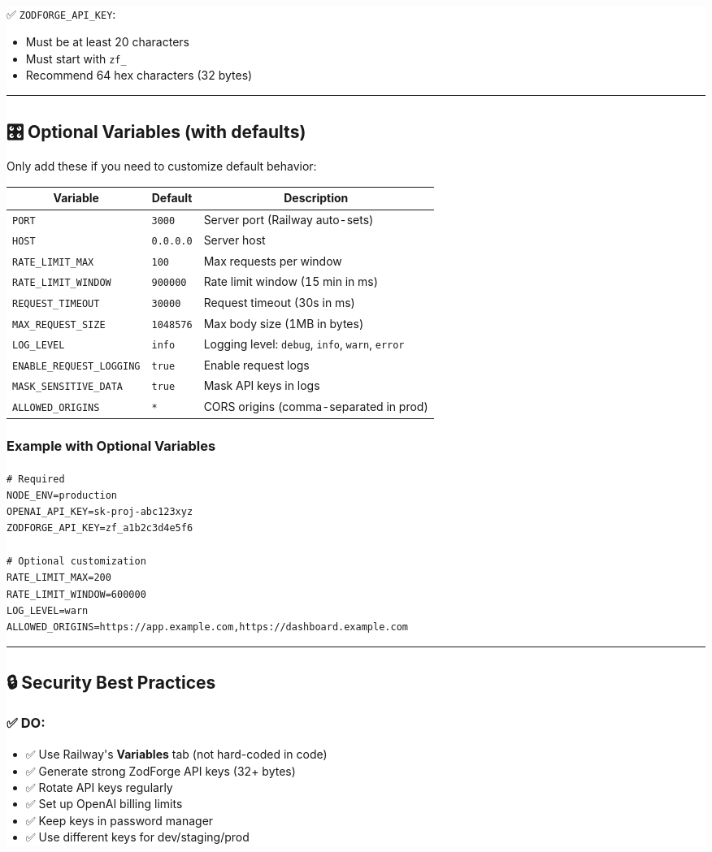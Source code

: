 ✅ `ZODFORGE_API_KEY`:
- Must be at least 20 characters
- Must start with `zf_`
- Recommend 64 hex characters (32 bytes)

---

## 🎛️ Optional Variables (with defaults)

Only add these if you need to customize default behavior:

| Variable | Default | Description |
|----------|---------|-------------|
| `PORT` | `3000` | Server port (Railway auto-sets) |
| `HOST` | `0.0.0.0` | Server host |
| `RATE_LIMIT_MAX` | `100` | Max requests per window |
| `RATE_LIMIT_WINDOW` | `900000` | Rate limit window (15 min in ms) |
| `REQUEST_TIMEOUT` | `30000` | Request timeout (30s in ms) |
| `MAX_REQUEST_SIZE` | `1048576` | Max body size (1MB in bytes) |
| `LOG_LEVEL` | `info` | Logging level: `debug`, `info`, `warn`, `error` |
| `ENABLE_REQUEST_LOGGING` | `true` | Enable request logs |
| `MASK_SENSITIVE_DATA` | `true` | Mask API keys in logs |
| `ALLOWED_ORIGINS` | `*` | CORS origins (comma-separated in prod) |

### Example with Optional Variables

```env
# Required
NODE_ENV=production
OPENAI_API_KEY=sk-proj-abc123xyz
ZODFORGE_API_KEY=zf_a1b2c3d4e5f6

# Optional customization
RATE_LIMIT_MAX=200
RATE_LIMIT_WINDOW=600000
LOG_LEVEL=warn
ALLOWED_ORIGINS=https://app.example.com,https://dashboard.example.com
```

---

## 🔒 Security Best Practices

### ✅ DO:
- ✅ Use Railway's **Variables** tab (not hard-coded in code)
- ✅ Generate strong ZodForge API keys (32+ bytes)
- ✅ Rotate API keys regularly
- ✅ Set up OpenAI billing limits
- ✅ Keep keys in password manager
- ✅ Use different keys for dev/staging/prod
